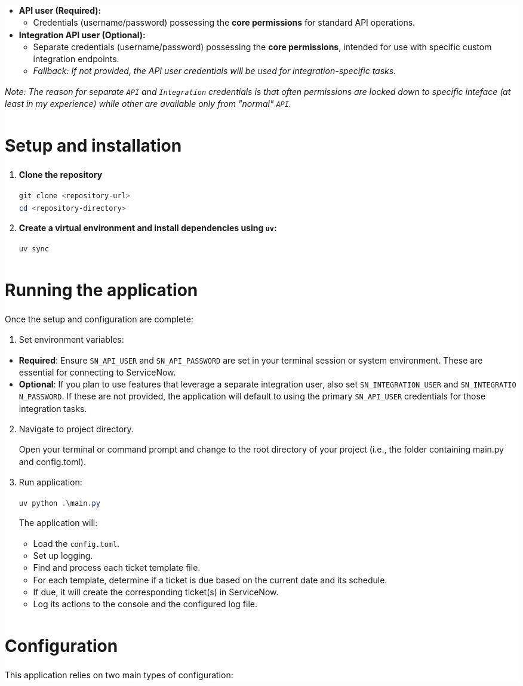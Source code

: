 -  **API user (Required):**
    - Credentials (username/password) possessing the **core permissions** for standard API operations.
- **Integration API user (Optional):**
    - Separate credentials (username/password) possessing the **core permissions**, intended for use with specific custom integration endpoints.
    - *Fallback: If not provided, the API user credentials will be used for integration-specific tasks.*

*Note: The reason for separate `API` and `Integration` credentials is that often permissions are locked down to specific inteface (at least in my experience) while other are available only from "normal" `API`.*

# Setup and installation
1.  **Clone the repository**
    ``` PowerShell
    git clone <repository-url>
    cd <repository-directory>
    ```

2.  **Create a virtual environment and install dependencies using `uv`:**
    ``` PowerShell
    uv sync
    ```

# Running the application
Once the setup and configuration are complete:

1.  Set environment variables:
- **Required**: Ensure `SN_API_USER` and `SN_API_PASSWORD` are set in your terminal session or system environment. These are essential for connecting to ServiceNow.
- **Optional**: If you plan to use features that leverage a separate integration user, also set `SN_INTEGRATION_USER` and `SN_INTEGRATION_PASSWORD`. If these are not provided, the application will default to using the primary `SN_API_USER` credentials for those integration tasks.
2.  Navigate to project directory.

    Open your terminal or command prompt and change to the root directory of your project (i.e., the folder containing main.py and config.toml).
3.  Run application:
    ``` PowerShell
    uv python .\main.py
    ```
    The application will:
    * Load the `config.toml`.
    * Set up logging.
    * Find and process each ticket template file.
    * For each template, determine if a ticket is due based on the current date and its schedule.
    * If due, it will create the corresponding ticket(s) in ServiceNow.
    * Log its actions to the console and the configured log file.


# Configuration
This application relies on two main types of configuration:
